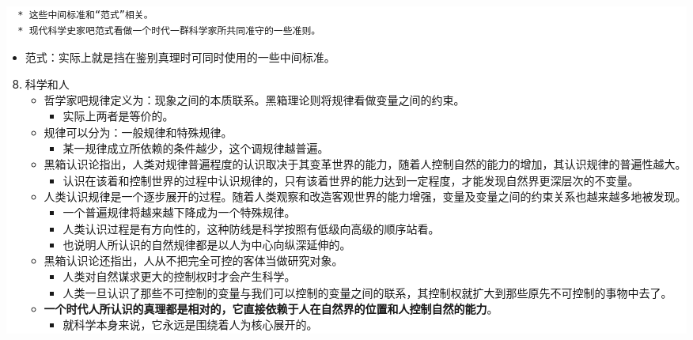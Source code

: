       * 这些中间标准和“范式”相关。
      * 现代科学史家吧范式看做一个时代一群科学家所共同准守的一些准则。
   * 范式：实际上就是挡在鉴别真理时可同时使用的一些中间标准。
8. 科学和人
   * 哲学家吧规律定义为：现象之间的本质联系。黑箱理论则将规律看做变量之间的约束。
      * 实际上两者是等价的。
   * 规律可以分为：一般规律和特殊规律。
      * 某一规律成立所依赖的条件越少，这个调规律越普遍。
   * 黑箱认识论指出，人类对规律普遍程度的认识取决于其变革世界的能力，随着人控制自然的能力的增加，其认识规律的普遍性越大。
      * 认识在该着和控制世界的过程中认识规律的，只有该着世界的能力达到一定程度，才能发现自然界更深层次的不变量。
   * 人类认识规律是一个逐步展开的过程。随着人类观察和改造客观世界的能力增强，变量及变量之间的约束关系也越来越多地被发现。
      * 一个普遍规律将越来越下降成为一个特殊规律。
      * 人类认识过程是有方向性的，这种防线是科学按照有低级向高级的顺序站看。
      * 也说明人所认识的自然规律都是以人为中心向纵深延伸的。
   * 黑箱认识论还指出，人从不把完全可控的客体当做研究对象。
      * 人类对自然谋求更大的控制权时才会产生科学。
      * 人类一旦认识了那些不可控制的变量与我们可以控制的变量之间的联系，其控制权就扩大到那些原先不可控制的事物中去了。
   * **一个时代人所认识的真理都是相对的，它直接依赖于人在自然界的位置和人控制自然的能力**。
      * 就科学本身来说，它永远是围绕着人为核心展开的。
   
   
   
   
   
   
   
   
   
   
   
   
   
   
   
